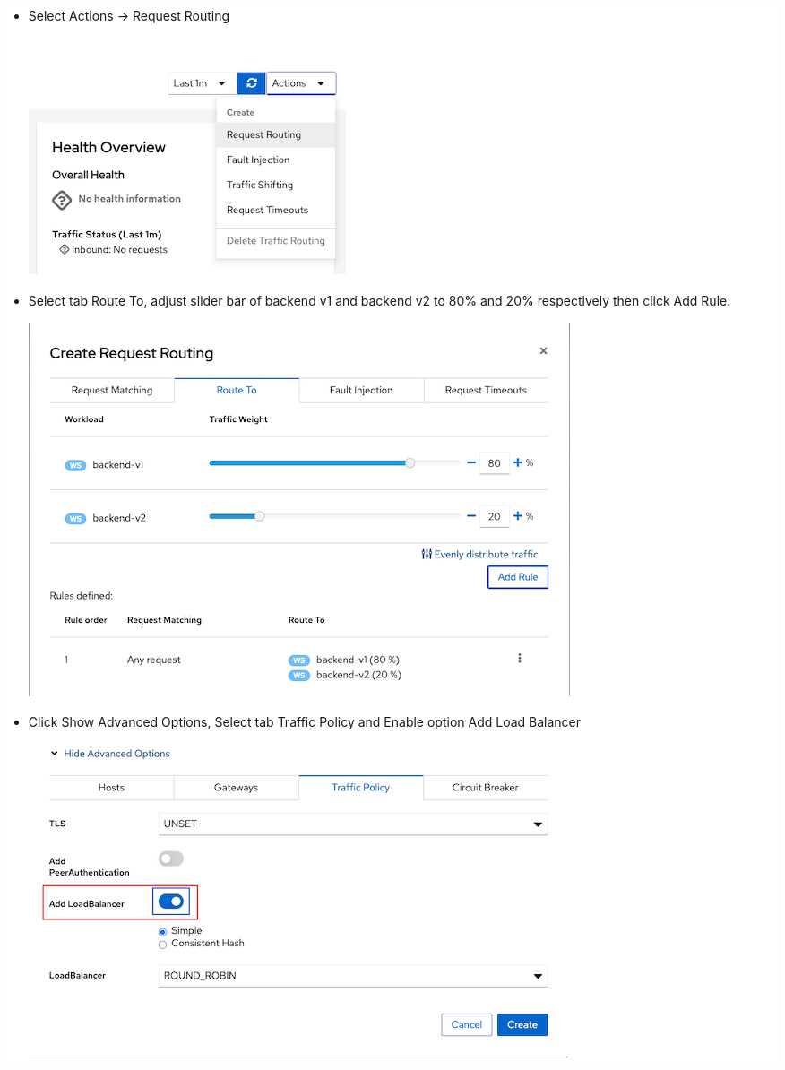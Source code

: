 * Select Actions -> Request Routing

  ![](../images/kiali-create-routing-rule.png)

* Select tab Route To, adjust slider bar of backend v1 and backend v2 to 80% and 20% respectively then click Add Rule.
  
  ![](../images/kiali-set-weight.png)

* Click Show Advanced Options, Select tab Traffic Policy and Enable option Add Load Balancer

  ![](../images/kiali-set-service-load-balancer.png)
